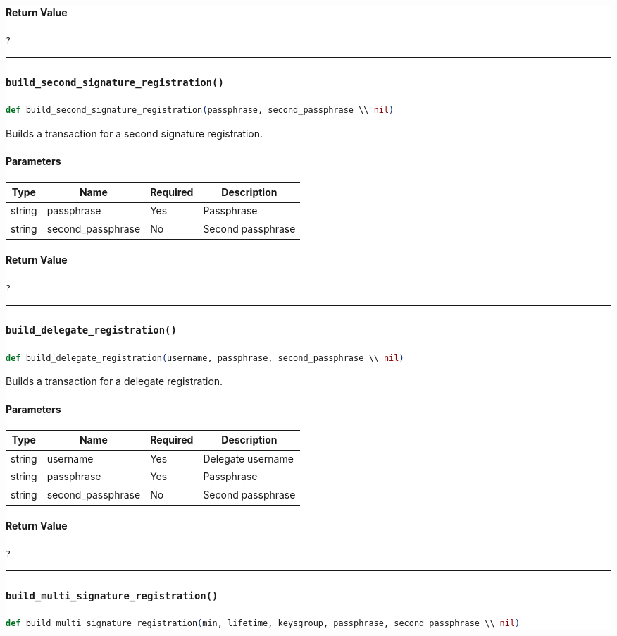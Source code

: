 #### Return Value

`?`

---

### `build_second_signature_registration()`

```elixir
def build_second_signature_registration(passphrase, second_passphrase \\ nil)
```

Builds a transaction for a second signature registration.

#### Parameters

| Type    | Name              | Required | Description                |
| ------- | ----------------- | -------- | -------------------------- |
| string  | passphrase        | Yes      | Passphrase                 |
| string  | second_passphrase | No       | Second passphrase          |

#### Return Value

`?`

---

### `build_delegate_registration()`

```elixir
def build_delegate_registration(username, passphrase, second_passphrase \\ nil)
```

Builds a transaction for a delegate registration.

#### Parameters

| Type    | Name              | Required | Description                |
| ------- | ----------------- | -------- | -------------------------- |
| string  | username          | Yes      | Delegate username          |
| string  | passphrase        | Yes      | Passphrase                 |
| string  | second_passphrase | No       | Second passphrase          |

#### Return Value

`?`

---

### `build_multi_signature_registration()`

```elixir
def build_multi_signature_registration(min, lifetime, keysgroup, passphrase, second_passphrase \\ nil)
```
